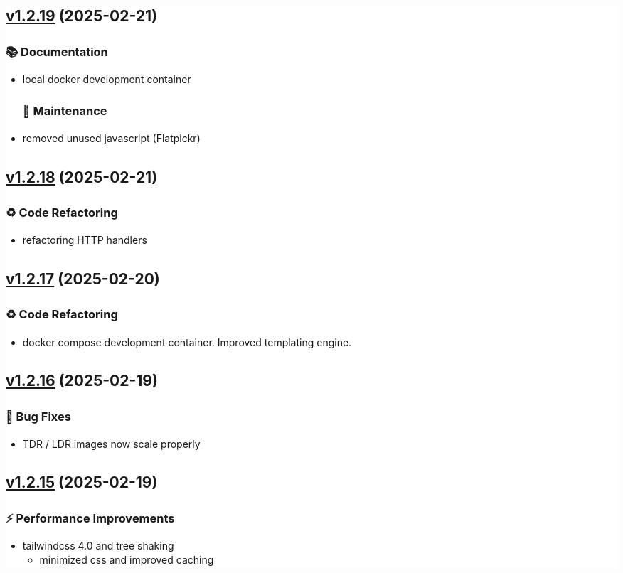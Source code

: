   
<a name="v1.2.19"></a>

## [v1.2.19](https://github.com/michaelvlaar/ppl-calculations/compare/v1.2.18...v1.2.19) (2025-02-21)

### 📚 Documentation

* local docker development container
  
  ### 🧰 Maintenance

* removed unused javascript (Flatpickr)
  
  
<a name="v1.2.18"></a>

## [v1.2.18](https://github.com/michaelvlaar/ppl-calculations/compare/v1.2.17...v1.2.18) (2025-02-21)

### ♻️ Code Refactoring

* refactoring HTTP handlers
  
  
<a name="v1.2.17"></a>

## [v1.2.17](https://github.com/michaelvlaar/ppl-calculations/compare/v1.2.16...v1.2.17) (2025-02-20)

### ♻️ Code Refactoring

* docker compose development container. Improved templating engine.
  
  
<a name="v1.2.16"></a>

## [v1.2.16](https://github.com/michaelvlaar/ppl-calculations/compare/v1.2.15...v1.2.16) (2025-02-19)

### 🐛 Bug Fixes

* TDR / LDR images now scale properly
  
  
<a name="v1.2.15"></a>

## [v1.2.15](https://github.com/michaelvlaar/ppl-calculations/compare/v1.2.14...v1.2.15) (2025-02-19)

### ⚡️ Performance Improvements

* tailwindcss 4.0 and tree shaking
  * minimized css and improved caching
  